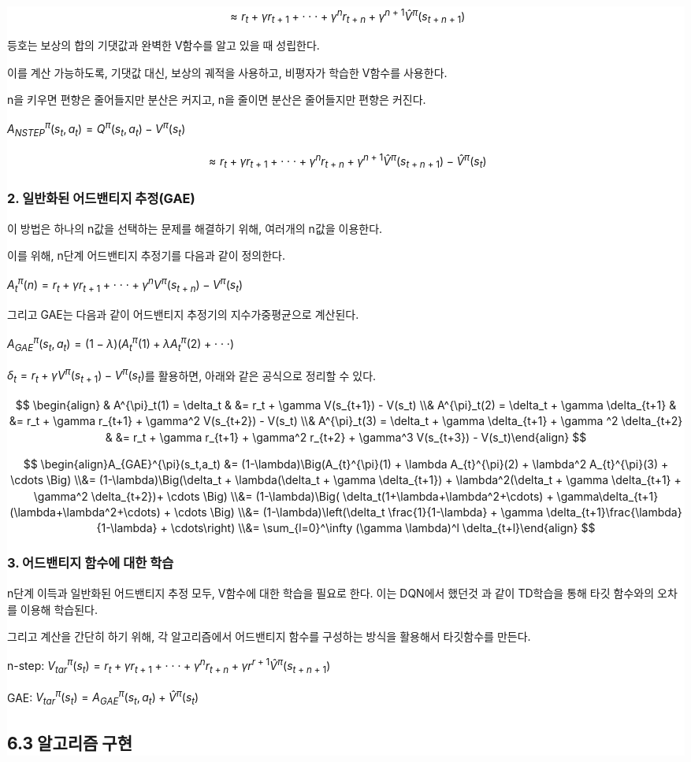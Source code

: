 $$\approx r_t +\gamma r_{t+1} + \cdot\cdot\cdot+\gamma^n r_{t+n} + \gamma^{n+1}\hat{V}^\pi(s_{t+n+1})$$

 등호는 보상의 합의 기댓값과 완벽한 V함수를 알고 있을 때 성립한다.

이를 계산 가능하도록, 기댓값 대신, 보상의 궤적을 사용하고, 비평자가 학습한 V함수를 사용한다.

n을 키우면 편향은 줄어들지만 분산은 커지고, n을 줄이면 분산은 줄어들지만 편향은 커진다.

$A^\pi_{NSTEP}(s_t,a_t)=Q^\pi(s_t,a_t)-V^\pi(s_t)$

$$\approx r_t +\gamma r_{t+1} + \cdot\cdot\cdot+\gamma^n r_{t+n} + \gamma^{n+1}\hat{V}^\pi(s_{t+n+1}) - \hat{V}^\pi(s_t)$$

 

### 2. 일반화된 어드밴티지 추정(GAE)

이 방법은 하나의 n값을 선택하는 문제를 해결하기 위해, 여러개의 n값을 이용한다.

이를 위해, n단계 어드밴티지 추정기를 다음과 같이 정의한다.

$A_t^\pi(n) = r_t + \gamma r_{t+1} + \cdot\cdot\cdot + \gamma^nV^\pi(s_{t+n})-V^\pi(s_t)$

그리고 GAE는 다음과 같이 어드밴티지 추정기의 지수가중평균으로 계산된다.

$A_{GAE}^\pi(s_t,a_t)=(1-\lambda)(A_t^\pi(1) + \lambda A_t^\pi(2) + \cdot\cdot\cdot)$

$\delta_t = r_t+\gamma V^\pi(s_{t+1})-V^\pi(s_t)$를 활용하면, 아래와 같은 공식으로 정리할 수 있다.

$$
\begin{align} & A^{\pi}_t(1) = \delta_t &  &= r_t + \gamma V(s_{t+1}) - V(s_t) \\& A^{\pi}_t(2) = \delta_t + \gamma \delta_{t+1} &  &= r_t + \gamma r_{t+1} + \gamma^2 V(s_{t+2}) - V(s_t) \\& A^{\pi}_t(3) = \delta_t + \gamma \delta_{t+1} + \gamma ^2 \delta_{t+2} &  &= r_t + \gamma r_{t+1} + \gamma^2 r_{t+2} + \gamma^3 V(s_{t+3}) - V(s_t)\end{align}
$$

$$
\begin{align}A_{GAE}^{\pi}(s_t,a_t) &= (1-\lambda)\Big(A_{t}^{\pi}(1) + \lambda A_{t}^{\pi}(2) + \lambda^2 A_{t}^{\pi}(3) + \cdots \Big) \\&= (1-\lambda)\Big(\delta_t + \lambda(\delta_t + \gamma \delta_{t+1}) + \lambda^2(\delta_t + \gamma \delta_{t+1} + \gamma^2 \delta_{t+2})+ \cdots \Big)  \\&= (1-\lambda)\Big( \delta_t(1+\lambda+\lambda^2+\cdots) + \gamma\delta_{t+1}(\lambda+\lambda^2+\cdots) + \cdots \Big) \\&= (1-\lambda)\left(\delta_t \frac{1}{1-\lambda} + \gamma \delta_{t+1}\frac{\lambda}{1-\lambda} + \cdots\right) \\&= \sum_{l=0}^\infty (\gamma \lambda)^l \delta_{t+l}\end{align}
$$

### 3. 어드밴티지 함수에 대한 학습

n단계 이득과 일반화된 어드밴티지 추정 모두, V함수에 대한 학습을 필요로 한다. 이는 DQN에서 했던것 과 같이 TD학습을 통해 타깃 함수와의 오차를 이용해 학습된다.

그리고 계산을 간단히 하기 위해, 각 알고리즘에서 어드밴티지 함수를 구성하는 방식을 활용해서 타깃함수를 만든다.

n-step: $V_{tar}^\pi(s_t)=r_t+\gamma r_{t+1} + \cdot\cdot\cdot + \gamma^n r_{t+n} + \gamma r^{r+1}\hat{V}^\pi(s_{t+n+1})$

GAE: $V_{tar}^\pi(s_t)=A^\pi_{GAE}(s_t,a_t)+\hat{V}^\pi(s_t)$

## 6.3 알고리즘 구현
